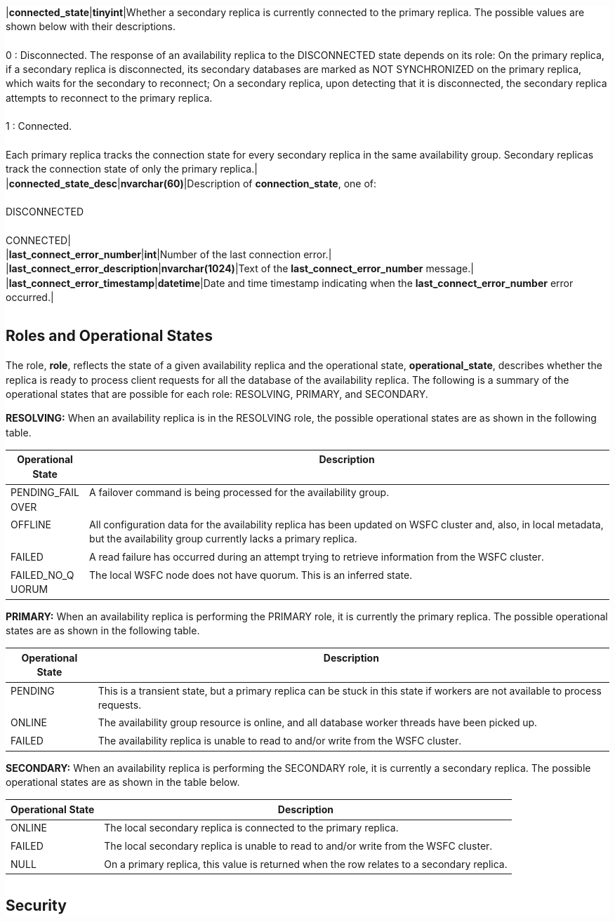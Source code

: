 |**connected_state**|**tinyint**|Whether a secondary replica is currently connected to the primary replica. The possible values are shown below with their descriptions.<br /><br /> 0 : Disconnected. The response of an availability replica to the DISCONNECTED state depends on its role: On the primary replica, if a secondary replica is disconnected, its secondary databases are marked as NOT SYNCHRONIZED on the primary replica, which waits for the secondary to reconnect; On a secondary replica, upon detecting that it is disconnected, the secondary replica attempts to reconnect to the primary replica.<br /><br /> 1 : Connected.<br /><br /> Each primary replica tracks the connection state for every secondary replica in the same availability group. Secondary replicas track the connection state of only the primary replica.|  
|**connected_state_desc**|**nvarchar(60)**|Description of **connection_state**, one of:<br /><br /> DISCONNECTED<br /><br /> CONNECTED|  
|**last_connect_error_number**|**int**|Number of the last connection error.|  
|**last_connect_error_description**|**nvarchar(1024)**|Text of the **last_connect_error_number** message.|  
|**last_connect_error_timestamp**|**datetime**|Date and time timestamp indicating when the **last_connect_error_number** error occurred.|  
  
##  <a name="RolesAndOperationalStates"></a> Roles and Operational States  
 The role, **role**, reflects the state of a given availability replica and the operational state, **operational_state**, describes whether the replica is ready to process client requests for all the database of the availability replica. The following is a summary of the operational states that are possible for each role: RESOLVING, PRIMARY, and SECONDARY.  
  
 **RESOLVING:** When an availability replica is in the RESOLVING role, the possible operational states are as shown in the following table.  
  
|Operational State|Description|  
|-----------------------|-----------------|  
|PENDING_FAILOVER|A failover command is being processed for the availability group.|  
|OFFLINE|All configuration data for the availability replica has been updated on WSFC cluster and, also, in local metadata, but the availability group currently lacks a primary replica.|  
|FAILED|A read failure has occurred during an attempt trying to retrieve information from the WSFC cluster.|  
|FAILED_NO_QUORUM|The local WSFC node does not have quorum. This is an inferred state.|  
  
 **PRIMARY:** When an availability replica is performing the PRIMARY role, it is currently the primary replica. The possible operational states are as shown in the following table.  
  
|Operational State|Description|  
|-----------------------|-----------------|  
|PENDING|This is a transient state, but a primary replica can be stuck in this state if workers are not available to process requests.|  
|ONLINE|The availability group resource is online, and all database worker threads have been picked up.|  
|FAILED|The availability replica is unable to read to and/or write from the WSFC cluster.|  
  
 **SECONDARY:** When an availability replica is performing the SECONDARY role, it is currently a secondary replica. The possible operational states are as shown in the table below.  
  
|Operational State|Description|  
|-----------------------|-----------------|  
|ONLINE|The local secondary replica  is connected to the primary replica.|  
|FAILED|The local secondary replica is unable to read to and/or write from the WSFC cluster.|  
|NULL|On a primary replica, this value is returned when the row relates to a secondary replica.|  
  
## Security  
  